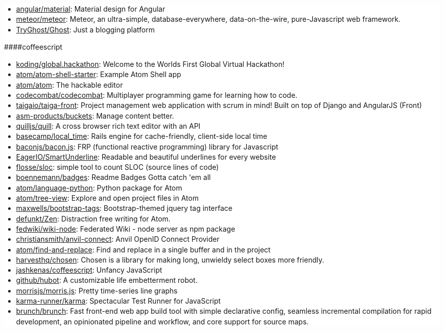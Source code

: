 * [angular/material](https://github.com/angular/material): Material design for Angular
* [meteor/meteor](https://github.com/meteor/meteor): Meteor, an ultra-simple, database-everywhere, data-on-the-wire, pure-Javascript web framework.
* [TryGhost/Ghost](https://github.com/TryGhost/Ghost): Just a blogging platform

####coffeescript
* [koding/global.hackathon](https://github.com/koding/global.hackathon): Welcome to the Worlds First Global Virtual Hackathon!
* [atom/atom-shell-starter](https://github.com/atom/atom-shell-starter): Example Atom Shell app
* [atom/atom](https://github.com/atom/atom): The hackable editor
* [codecombat/codecombat](https://github.com/codecombat/codecombat): Multiplayer programming game for learning how to code.
* [taigaio/taiga-front](https://github.com/taigaio/taiga-front): Project management web application with scrum in mind! Built on top of Django and AngularJS (Front)
* [asm-products/buckets](https://github.com/asm-products/buckets): Manage content better.
* [quilljs/quill](https://github.com/quilljs/quill): A cross browser rich text editor with an API
* [basecamp/local_time](https://github.com/basecamp/local_time): Rails engine for cache-friendly, client-side local time
* [baconjs/bacon.js](https://github.com/baconjs/bacon.js): FRP (functional reactive programming) library for Javascript
* [EagerIO/SmartUnderline](https://github.com/EagerIO/SmartUnderline): Readable and beautiful underlines for every website
* [flosse/sloc](https://github.com/flosse/sloc): simple tool to count SLOC (source lines of code)
* [boennemann/badges](https://github.com/boennemann/badges): Readme Badges  Gotta catch 'em all
* [atom/language-python](https://github.com/atom/language-python): Python package for Atom
* [atom/tree-view](https://github.com/atom/tree-view): Explore and open project files in Atom
* [maxwells/bootstrap-tags](https://github.com/maxwells/bootstrap-tags): Bootstrap-themed jquery tag interface
* [defunkt/Zen](https://github.com/defunkt/Zen): Distraction free writing for Atom.
* [fedwiki/wiki-node](https://github.com/fedwiki/wiki-node): Federated Wiki - node server as npm package
* [christiansmith/anvil-connect](https://github.com/christiansmith/anvil-connect): Anvil OpenID Connect Provider
* [atom/find-and-replace](https://github.com/atom/find-and-replace): Find and replace in a single buffer and in the project
* [harvesthq/chosen](https://github.com/harvesthq/chosen): Chosen is a library for making long, unwieldy select boxes more friendly.
* [jashkenas/coffeescript](https://github.com/jashkenas/coffeescript): Unfancy JavaScript
* [github/hubot](https://github.com/github/hubot): A customizable life embetterment robot.
* [morrisjs/morris.js](https://github.com/morrisjs/morris.js): Pretty time-series line graphs
* [karma-runner/karma](https://github.com/karma-runner/karma): Spectacular Test Runner for JavaScript
* [brunch/brunch](https://github.com/brunch/brunch): Fast front-end web app build tool with simple declarative config, seamless incremental compilation for rapid development, an opinionated pipeline and workflow, and core support for source maps.
